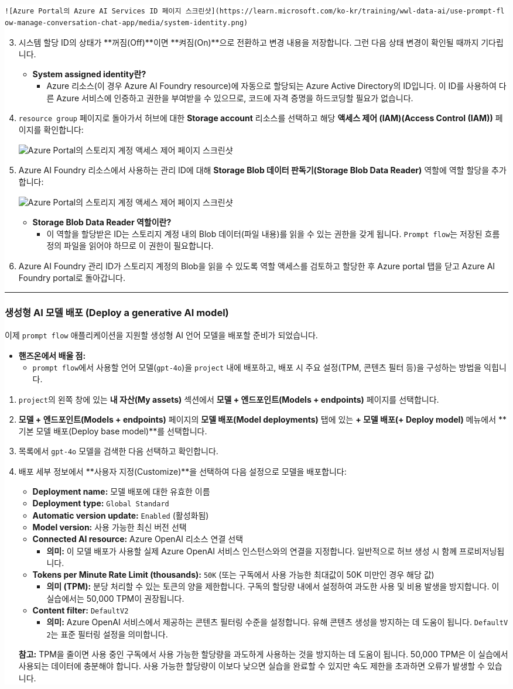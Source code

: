     ![Azure Portal의 Azure AI Services ID 페이지 스크린샷](https://learn.microsoft.com/ko-kr/training/wwl-data-ai/use-prompt-flow-manage-conversation-chat-app/media/system-identity.png)

3.  시스템 할당 ID의 상태가 **꺼짐(Off)**이면 **켜짐(On)**으로 전환하고 변경 내용을 저장합니다. 그런 다음 상태 변경이 확인될 때까지 기다립니다.
    *   **System assigned identity란?**
        *   Azure 리소스(이 경우 Azure AI Foundry resource)에 자동으로 할당되는 Azure Active Directory의 ID입니다. 이 ID를 사용하여 다른 Azure 서비스에 인증하고 권한을 부여받을 수 있으므로, 코드에 자격 증명을 하드코딩할 필요가 없습니다.

4.  `resource group` 페이지로 돌아가서 허브에 대한 **Storage account** 리소스를 선택하고 해당 **액세스 제어 (IAM)(Access Control (IAM))** 페이지를 확인합니다:

    ![Azure Portal의 스토리지 계정 액세스 제어 페이지 스크린샷](https://learn.microsoft.com/ko-kr/training/wwl-data-ai/use-prompt-flow-manage-conversation-chat-app/media/storage-access-control.png)

5.  Azure AI Foundry 리소스에서 사용하는 관리 ID에 대해 **Storage Blob 데이터 판독기(Storage Blob Data Reader)** 역할에 역할 할당을 추가합니다:

    ![Azure Portal의 스토리지 계정 액세스 제어 페이지 스크린샷](https://learn.microsoft.com/ko-kr/training/wwl-data-ai/use-prompt-flow-manage-conversation-chat-app/media/storage-role-assignment.png)

    *   **Storage Blob Data Reader 역할이란?**
        *   이 역할을 할당받은 ID는 스토리지 계정 내의 Blob 데이터(파일 내용)를 읽을 수 있는 권한을 갖게 됩니다. `Prompt flow`는 저장된 흐름 정의 파일을 읽어야 하므로 이 권한이 필요합니다.

6.  Azure AI Foundry 관리 ID가 스토리지 계정의 Blob을 읽을 수 있도록 역할 액세스를 검토하고 할당한 후 Azure portal 탭을 닫고 Azure AI Foundry portal로 돌아갑니다.

---

### 생성형 AI 모델 배포 (Deploy a generative AI model)

이제 `prompt flow` 애플리케이션을 지원할 생성형 AI 언어 모델을 배포할 준비가 되었습니다.

*   **핸즈온에서 배울 점:**
    *   `prompt flow`에서 사용할 언어 모델(`gpt-4o`)을 `project` 내에 배포하고, 배포 시 주요 설정(TPM, 콘텐츠 필터 등)을 구성하는 방법을 익힙니다.

1.  `project`의 왼쪽 창에 있는 **내 자산(My assets)** 섹션에서 **모델 + 엔드포인트(Models + endpoints)** 페이지를 선택합니다.
2.  **모델 + 엔드포인트(Models + endpoints)** 페이지의 **모델 배포(Model deployments)** 탭에 있는 **+ 모델 배포(+ Deploy model)** 메뉴에서 **기본 모델 배포(Deploy base model)**를 선택합니다.
3.  목록에서 `gpt-4o` 모델을 검색한 다음 선택하고 확인합니다.
4.  배포 세부 정보에서 **사용자 지정(Customize)**을 선택하여 다음 설정으로 모델을 배포합니다:
    *   **Deployment name:** 모델 배포에 대한 유효한 이름
    *   **Deployment type:** `Global Standard`
    *   **Automatic version update:** `Enabled` (활성화됨)
    *   **Model version:** 사용 가능한 최신 버전 선택
    *   **Connected AI resource:** Azure OpenAI 리소스 연결 선택
        *   **의미:** 이 모델 배포가 사용할 실제 Azure OpenAI 서비스 인스턴스와의 연결을 지정합니다. 일반적으로 허브 생성 시 함께 프로비저닝됩니다.
    *   **Tokens per Minute Rate Limit (thousands):** `50K` (또는 구독에서 사용 가능한 최대값이 50K 미만인 경우 해당 값)
        *   **의미 (TPM):** 분당 처리할 수 있는 토큰의 양을 제한합니다. 구독의 할당량 내에서 설정하여 과도한 사용 및 비용 발생을 방지합니다. 이 실습에서는 50,000 TPM이 권장됩니다.
    *   **Content filter:** `DefaultV2`
        *   **의미:** Azure OpenAI 서비스에서 제공하는 콘텐츠 필터링 수준을 설정합니다. 유해 콘텐츠 생성을 방지하는 데 도움이 됩니다. `DefaultV2`는 표준 필터링 설정을 의미합니다.

    **참고:** TPM을 줄이면 사용 중인 구독에서 사용 가능한 할당량을 과도하게 사용하는 것을 방지하는 데 도움이 됩니다. 50,000 TPM은 이 실습에서 사용되는 데이터에 충분해야 합니다. 사용 가능한 할당량이 이보다 낮으면 실습을 완료할 수 있지만 속도 제한을 초과하면 오류가 발생할 수 있습니다.
